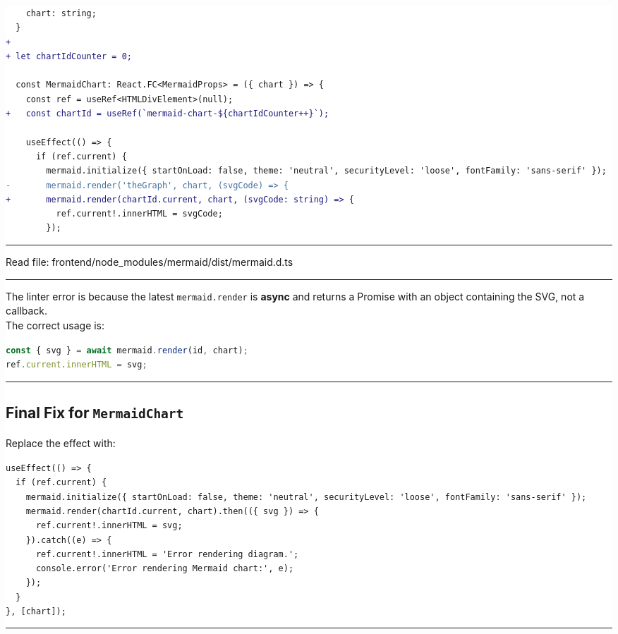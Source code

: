 
```diff
    chart: string;
  }
+ 
+ let chartIdCounter = 0;
  
  const MermaidChart: React.FC<MermaidProps> = ({ chart }) => {
    const ref = useRef<HTMLDivElement>(null);
+   const chartId = useRef(`mermaid-chart-${chartIdCounter++}`);
  
    useEffect(() => {
      if (ref.current) {
        mermaid.initialize({ startOnLoad: false, theme: 'neutral', securityLevel: 'loose', fontFamily: 'sans-serif' });
-       mermaid.render('theGraph', chart, (svgCode) => {
+       mermaid.render(chartId.current, chart, (svgCode: string) => {
          ref.current!.innerHTML = svgCode;
        });
```

---

Read file: frontend/node_modules/mermaid/dist/mermaid.d.ts

---

The linter error is because the latest `mermaid.render` is **async** and returns a Promise with an object containing the SVG, not a callback.  
The correct usage is:

```ts
const { svg } = await mermaid.render(id, chart);
ref.current.innerHTML = svg;
```

---

## Final Fix for `MermaidChart`

Replace the effect with:

```tsx
useEffect(() => {
  if (ref.current) {
    mermaid.initialize({ startOnLoad: false, theme: 'neutral', securityLevel: 'loose', fontFamily: 'sans-serif' });
    mermaid.render(chartId.current, chart).then(({ svg }) => {
      ref.current!.innerHTML = svg;
    }).catch((e) => {
      ref.current!.innerHTML = 'Error rendering diagram.';
      console.error('Error rendering Mermaid chart:', e);
    });
  }
}, [chart]);
```

---